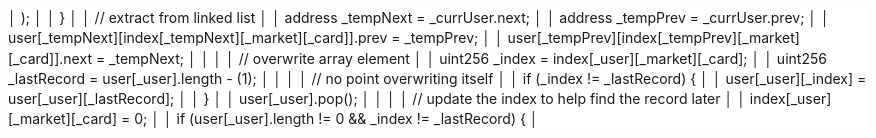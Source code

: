 │             );                                                                                                                                                                                                  │
│         }                                                                                                                                                                                                       │
│         // extract from linked list                                                                                                                                                                             │
│         address _tempNext = _currUser.next;                                                                                                                                                                     │
│         address _tempPrev = _currUser.prev;                                                                                                                                                                     │
│         user[_tempNext][index[_tempNext][_market][_card]].prev = _tempPrev;                                                                                                                                     │
│         user[_tempPrev][index[_tempPrev][_market][_card]].next = _tempNext;                                                                                                                                     │
│                                                                                                                                                                                                                 │
│         // overwrite array element                                                                                                                                                                              │
│         uint256 _index = index[_user][_market][_card];                                                                                                                                                          │
│         uint256 _lastRecord = user[_user].length - (1);                                                                                                                                                         │
│                                                                                                                                                                                                                 │
│         // no point overwriting itself                                                                                                                                                                          │
│         if (_index != _lastRecord) {                                                                                                                                                                            │
│             user[_user][_index] = user[_user][_lastRecord];                                                                                                                                                     │
│         }                                                                                                                                                                                                       │
│         user[_user].pop();                                                                                                                                                                                      │
│                                                                                                                                                                                                                 │
│         // update the index to help find the record later                                                                                                                                                       │
│         index[_user][_market][_card] = 0;                                                                                                                                                                       │
│         if (user[_user].length != 0 && _index != _lastRecord) {                                                                                                                                                 │